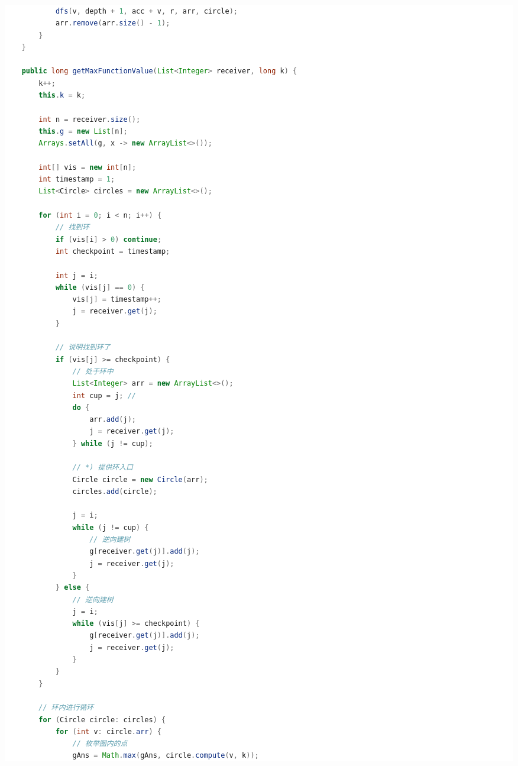 ```java
            dfs(v, depth + 1, acc + v, r, arr, circle);
            arr.remove(arr.size() - 1);
        }
    }

    public long getMaxFunctionValue(List<Integer> receiver, long k) {
        k++;
        this.k = k;

        int n = receiver.size();
        this.g = new List[n];
        Arrays.setAll(g, x -> new ArrayList<>());

        int[] vis = new int[n];
        int timestamp = 1;
        List<Circle> circles = new ArrayList<>();

        for (int i = 0; i < n; i++) {
            // 找到环
            if (vis[i] > 0) continue;
            int checkpoint = timestamp;

            int j = i;
            while (vis[j] == 0) {
                vis[j] = timestamp++;
                j = receiver.get(j);
            }

            // 说明找到环了
            if (vis[j] >= checkpoint) {
                // 处于环中
                List<Integer> arr = new ArrayList<>();
                int cup = j; //
                do {
                    arr.add(j);
                    j = receiver.get(j);
                } while (j != cup);

                // *) 提供环入口
                Circle circle = new Circle(arr);
                circles.add(circle);

                j = i;
                while (j != cup) {
                    // 逆向建树
                    g[receiver.get(j)].add(j);
                    j = receiver.get(j);
                }
            } else {
                // 逆向建树
                j = i;
                while (vis[j] >= checkpoint) {
                    g[receiver.get(j)].add(j);
                    j = receiver.get(j);
                }
            }
        }

        // 环内进行循环
        for (Circle circle: circles) {
            for (int v: circle.arr) {
                // 枚举圈内的点
                gAns = Math.max(gAns, circle.compute(v, k));
```